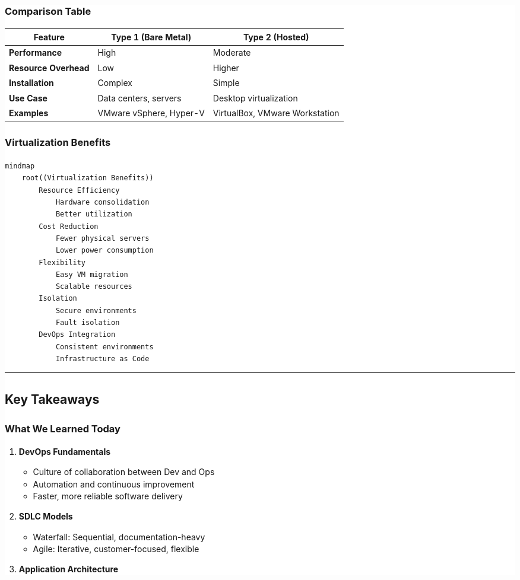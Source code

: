 ### Comparison Table

| Feature               | Type 1 (Bare Metal)     | Type 2 (Hosted)                |
| --------------------- | ----------------------- | ------------------------------ |
| **Performance**       | High                    | Moderate                       |
| **Resource Overhead** | Low                     | Higher                         |
| **Installation**      | Complex                 | Simple                         |
| **Use Case**          | Data centers, servers   | Desktop virtualization         |
| **Examples**          | VMware vSphere, Hyper-V | VirtualBox, VMware Workstation |

### Virtualization Benefits

```mermaid
mindmap
    root((Virtualization Benefits))
        Resource Efficiency
            Hardware consolidation
            Better utilization
        Cost Reduction
            Fewer physical servers
            Lower power consumption
        Flexibility
            Easy VM migration
            Scalable resources
        Isolation
            Secure environments
            Fault isolation
        DevOps Integration
            Consistent environments
            Infrastructure as Code
```

---

## Key Takeaways

### What We Learned Today

1. **DevOps Fundamentals**

   - Culture of collaboration between Dev and Ops
   - Automation and continuous improvement
   - Faster, more reliable software delivery

2. **SDLC Models**

   - Waterfall: Sequential, documentation-heavy
   - Agile: Iterative, customer-focused, flexible

3. **Application Architecture**
